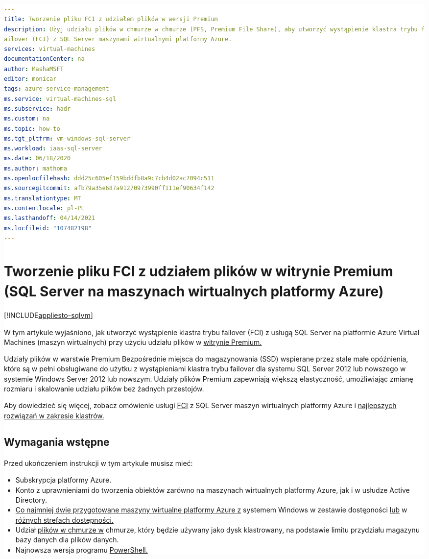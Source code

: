 ```yaml
---
title: Tworzenie pliku FCI z udziałem plików w wersji Premium
description: Użyj udziału plików w chmurze w chmurze (PFS, Premium File Share), aby utworzyć wystąpienie klastra trybu failover (FCI) z SQL Server maszynami wirtualnymi platformy Azure.
services: virtual-machines
documentationCenter: na
author: MashaMSFT
editor: monicar
tags: azure-service-management
ms.service: virtual-machines-sql
ms.subservice: hadr
ms.custom: na
ms.topic: how-to
ms.tgt_pltfrm: vm-windows-sql-server
ms.workload: iaas-sql-server
ms.date: 06/18/2020
ms.author: mathoma
ms.openlocfilehash: ddd25c605ef159bddfb8a9c7cb4d02ac7094c511
ms.sourcegitcommit: afb79a35e687a91270973990ff111ef90634f142
ms.translationtype: MT
ms.contentlocale: pl-PL
ms.lasthandoff: 04/14/2021
ms.locfileid: "107482198"
---
```

# <a name="create-an-fci-with-a-premium-file-share-sql-server-on-azure-vms"></a>Tworzenie pliku FCI z udziałem plików w witrynie Premium (SQL Server na maszynach wirtualnych platformy Azure)
[!INCLUDE[appliesto-sqlvm](../../includes/appliesto-sqlvm.md)]

W tym artykule wyjaśniono, jak utworzyć wystąpienie klastra trybu failover (FCI) z usługą SQL Server na platformie Azure Virtual Machines (maszyn wirtualnych) przy użyciu udziału plików w [witrynie Premium.](../../../storage/files/storage-how-to-create-file-share.md)

Udziały plików w warstwie Premium Bezpośrednie miejsca do magazynowania (SSD) wspierane przez stale małe opóźnienia, które są w pełni obsługiwane do użytku z wystąpieniami klastra trybu failover dla systemu SQL Server 2012 lub nowszego w systemie Windows Server 2012 lub nowszym. Udziały plików Premium zapewniają większą elastyczność, umożliwiając zmianę rozmiaru i skalowanie udziału plików bez żadnych przestojów.

Aby dowiedzieć się więcej, zobacz omówienie usługi [FCI](failover-cluster-instance-overview.md) z SQL Server maszyn wirtualnych platformy Azure i [najlepszych rozwiązań w zakresie klastrów.](hadr-cluster-best-practices.md) 

## <a name="prerequisites"></a>Wymagania wstępne

Przed ukończeniem instrukcji w tym artykule musisz mieć:

- Subskrypcja platformy Azure.
- Konto z uprawnieniami do tworzenia obiektów zarówno na maszynach wirtualnych platformy Azure, jak i w usłudze Active Directory.
- [Co najmniej dwie przygotowane maszyny wirtualne platformy Azure z](failover-cluster-instance-prepare-vm.md) systemem Windows w zestawie dostępności [lub](../../../virtual-machines/windows/tutorial-availability-sets.md#create-an-availability-set) w [różnych strefach dostępności.](../../../virtual-machines/windows/create-portal-availability-zone.md#confirm-zone-for-managed-disk-and-ip-address)
- Udział [plików w chmurze w](../../../storage/files/storage-how-to-create-file-share.md) chmurze, który będzie używany jako dysk klastrowany, na podstawie limitu przydziału magazynu bazy danych dla plików danych.
- Najnowsza wersja programu [PowerShell.](/powershell/azure/install-az-ps) 
